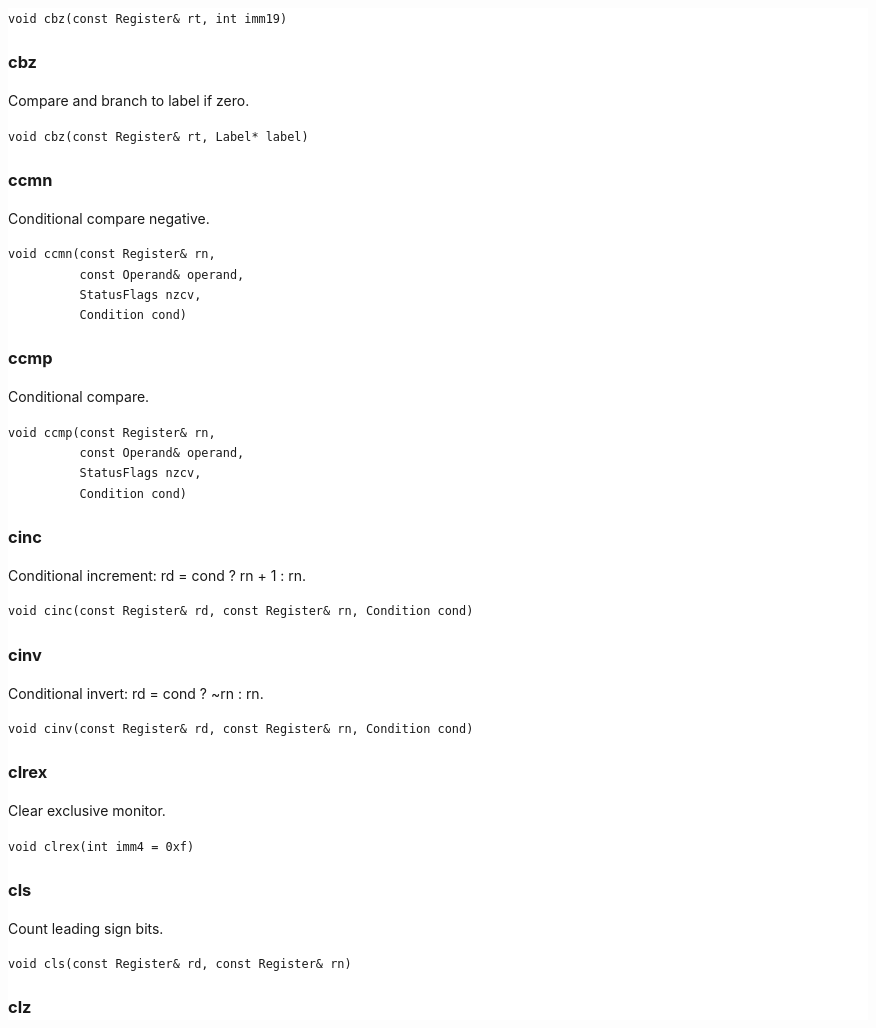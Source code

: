     void cbz(const Register& rt, int imm19)


### cbz ###

Compare and branch to label if zero.

    void cbz(const Register& rt, Label* label)


### ccmn ###

Conditional compare negative.

    void ccmn(const Register& rn,
              const Operand& operand,
              StatusFlags nzcv,
              Condition cond)


### ccmp ###

Conditional compare.

    void ccmp(const Register& rn,
              const Operand& operand,
              StatusFlags nzcv,
              Condition cond)


### cinc ###

Conditional increment: rd = cond ? rn + 1 : rn.

    void cinc(const Register& rd, const Register& rn, Condition cond)


### cinv ###

Conditional invert: rd = cond ? ~rn : rn.

    void cinv(const Register& rd, const Register& rn, Condition cond)


### clrex ###

Clear exclusive monitor.

    void clrex(int imm4 = 0xf)


### cls ###

Count leading sign bits.

    void cls(const Register& rd, const Register& rn)


### clz ###

